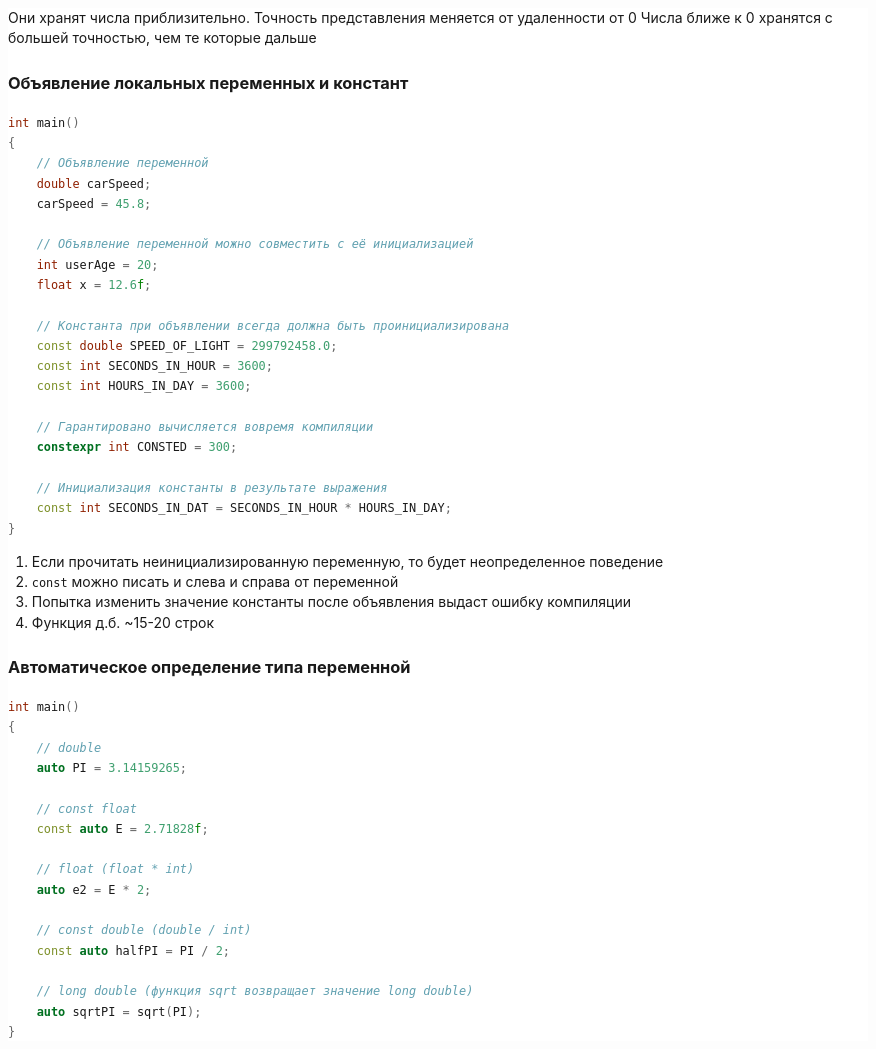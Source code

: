 Они хранят числа приблизительно. Точность представления меняется от удаленности от 0
Числа ближе к 0 хранятся с большей точностью, чем те которые дальше

### Объявление локальных переменных и констант
```c++
int main()
{
    // Объявление переменной
    double carSpeed;
    carSpeed = 45.8;
    
    // Объявление переменной можно совместить с её инициализацией
    int userAge = 20;
    float x = 12.6f;
    
    // Константа при объявлении всегда должна быть проинициализирована
    const double SPEED_OF_LIGHT = 299792458.0;
    const int SECONDS_IN_HOUR = 3600;
    const int HOURS_IN_DAY = 3600;
    
    // Гарантировано вычисляется вовремя компиляции
    constexpr int CONSTED = 300;
    
    // Инициализация константы в результате выражения
    const int SECONDS_IN_DAT = SECONDS_IN_HOUR * HOURS_IN_DAY;
}
```

1. Если прочитать неинициализированную переменную, то будет неопределенное поведение
2. `const` можно писать и слева и справа от переменной
3. Попытка изменить значение константы после объявления выдаст ошибку компиляции
4. Функция д.б. ~15-20 строк

### Автоматическое определение типа переменной
```c++
int main()
{
    // double
    auto PI = 3.14159265;
    
    // const float
    const auto E = 2.71828f;
    
    // float (float * int)
    auto e2 = E * 2;
    
    // const double (double / int)
    const auto halfPI = PI / 2;
    
    // long double (функция sqrt возвращает значение long double)
    auto sqrtPI = sqrt(PI);
}
```
